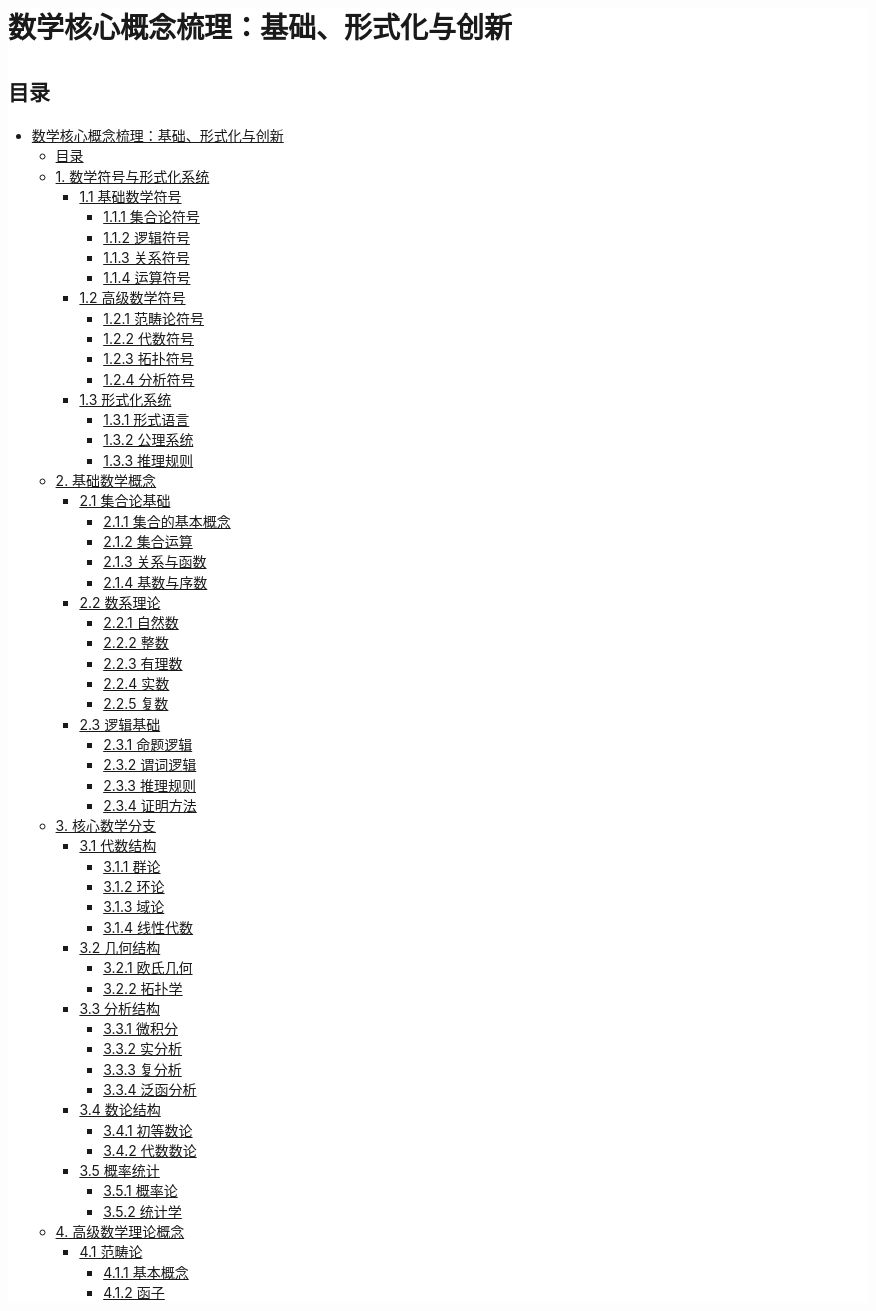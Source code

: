 # 数学核心概念梳理：基础、形式化与创新

## 目录

- [数学核心概念梳理：基础、形式化与创新](#数学核心概念梳理基础形式化与创新)
  - [目录](#目录)
  - [1. 数学符号与形式化系统](#1-数学符号与形式化系统)
    - [1.1 基础数学符号](#11-基础数学符号)
      - [1.1.1 集合论符号](#111-集合论符号)
      - [1.1.2 逻辑符号](#112-逻辑符号)
      - [1.1.3 关系符号](#113-关系符号)
      - [1.1.4 运算符号](#114-运算符号)
    - [1.2 高级数学符号](#12-高级数学符号)
      - [1.2.1 范畴论符号](#121-范畴论符号)
      - [1.2.2 代数符号](#122-代数符号)
      - [1.2.3 拓扑符号](#123-拓扑符号)
      - [1.2.4 分析符号](#124-分析符号)
    - [1.3 形式化系统](#13-形式化系统)
      - [1.3.1 形式语言](#131-形式语言)
      - [1.3.2 公理系统](#132-公理系统)
      - [1.3.3 推理规则](#133-推理规则)
  - [2. 基础数学概念](#2-基础数学概念)
    - [2.1 集合论基础](#21-集合论基础)
      - [2.1.1 集合的基本概念](#211-集合的基本概念)
      - [2.1.2 集合运算](#212-集合运算)
      - [2.1.3 关系与函数](#213-关系与函数)
      - [2.1.4 基数与序数](#214-基数与序数)
    - [2.2 数系理论](#22-数系理论)
      - [2.2.1 自然数](#221-自然数)
      - [2.2.2 整数](#222-整数)
      - [2.2.3 有理数](#223-有理数)
      - [2.2.4 实数](#224-实数)
      - [2.2.5 复数](#225-复数)
    - [2.3 逻辑基础](#23-逻辑基础)
      - [2.3.1 命题逻辑](#231-命题逻辑)
      - [2.3.2 谓词逻辑](#232-谓词逻辑)
      - [2.3.3 推理规则](#233-推理规则)
      - [2.3.4 证明方法](#234-证明方法)
  - [3. 核心数学分支](#3-核心数学分支)
    - [3.1 代数结构](#31-代数结构)
      - [3.1.1 群论](#311-群论)
      - [3.1.2 环论](#312-环论)
      - [3.1.3 域论](#313-域论)
      - [3.1.4 线性代数](#314-线性代数)
    - [3.2 几何结构](#32-几何结构)
      - [3.2.1 欧氏几何](#321-欧氏几何)
      - [3.2.2 拓扑学](#322-拓扑学)
    - [3.3 分析结构](#33-分析结构)
      - [3.3.1 微积分](#331-微积分)
      - [3.3.2 实分析](#332-实分析)
      - [3.3.3 复分析](#333-复分析)
      - [3.3.4 泛函分析](#334-泛函分析)
    - [3.4 数论结构](#34-数论结构)
      - [3.4.1 初等数论](#341-初等数论)
      - [3.4.2 代数数论](#342-代数数论)
    - [3.5 概率统计](#35-概率统计)
      - [3.5.1 概率论](#351-概率论)
      - [3.5.2 统计学](#352-统计学)
  - [4. 高级数学理论概念](#4-高级数学理论概念)
    - [4.1 范畴论](#41-范畴论)
      - [4.1.1 基本概念](#411-基本概念)
      - [4.1.2 函子](#412-函子)